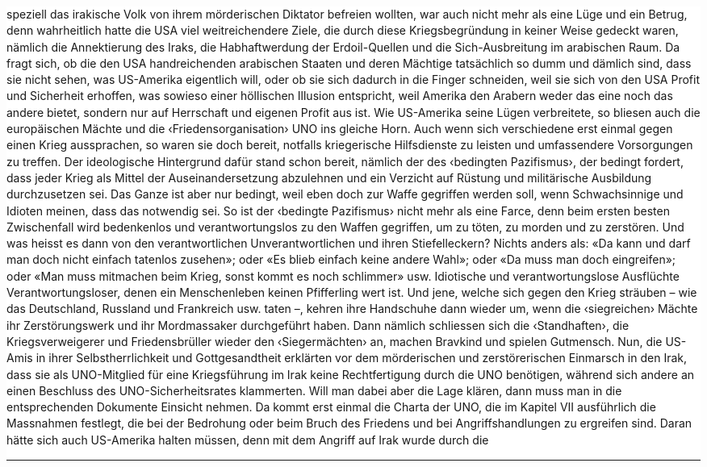 speziell das irakische Volk von ihrem mörderischen Diktator befreien wollten, war auch nicht mehr als eine
Lüge und ein Betrug, denn wahrheitlich hatte die USA viel weitreichendere Ziele, die durch diese Kriegsbegründung in keiner Weise gedeckt waren, nämlich die Annektierung des Iraks, die Habhaftwerdung
der Erdoil-Quellen und die Sich-Ausbreitung im arabischen Raum. Da fragt sich, ob die den USA handreichenden arabischen Staaten und deren Mächtige tatsächlich so dumm und dämlich sind, dass sie nicht
sehen, was US-Amerika eigentlich will, oder ob sie sich dadurch in die Finger schneiden, weil sie sich von
den USA Profit und Sicherheit erhoffen, was sowieso einer höllischen Illusion entspricht, weil Amerika den
Arabern weder das eine noch das andere bietet, sondern nur auf Herrschaft und eigenen Profit aus ist.
Wie US-Amerika seine Lügen verbreitete, so bliesen auch die europäischen Mächte und die ‹Friedensorganisation› UNO ins gleiche Horn. Auch wenn sich verschiedene erst einmal gegen einen Krieg aussprachen, so waren sie doch bereit, notfalls kriegerische Hilfsdienste zu leisten und umfassendere Vorsorgungen zu treffen. Der ideologische Hintergrund dafür stand schon bereit, nämlich der des ‹bedingten
Pazifismus›, der bedingt fordert, dass jeder Krieg als Mittel der Auseinandersetzung abzulehnen und ein
Verzicht auf Rüstung und militärische Ausbildung durchzusetzen sei. Das Ganze ist aber nur bedingt, weil
eben doch zur Waffe gegriffen werden soll, wenn Schwachsinnige und Idioten meinen, dass das notwendig
sei. So ist der ‹bedingte Pazifismus› nicht mehr als eine Farce, denn beim ersten besten Zwischenfall wird
bedenkenlos und verantwortungslos zu den Waffen gegriffen, um zu töten, zu morden und zu zerstören.
Und was heisst es dann von den verantwortlichen Unverantwortlichen und ihren Stiefelleckern? Nichts
anders als: «Da kann und darf man doch nicht einfach tatenlos zusehen»; oder «Es blieb einfach keine
andere Wahl»; oder «Da muss man doch eingreifen»; oder «Man muss mitmachen beim Krieg, sonst
kommt es noch schlimmer» usw.
Idiotische und verantwortungslose Ausflüchte Verantwortungsloser, denen ein Menschenleben keinen
Pfifferling wert ist. Und jene, welche sich gegen den Krieg sträuben – wie das Deutschland, Russland und
Frankreich usw. taten –, kehren ihre Handschuhe dann wieder um, wenn die ‹siegreichen› Mächte ihr Zerstörungswerk und ihr Mordmassaker durchgeführt haben. Dann nämlich schliessen sich die ‹Standhaften›,
die Kriegsverweigerer und Friedensbrüller wieder den ‹Siegermächten› an, machen Bravkind und spielen
Gutmensch.
Nun, die US-Amis in ihrer Selbstherrlichkeit und Gottgesandtheit erklärten vor dem mörderischen und zerstörerischen Einmarsch in den Irak, dass sie als UNO-Mitglied für eine Kriegsführung im Irak keine Rechtfertigung durch die UNO benötigen, während sich andere an einen Beschluss des UNO-Sicherheitsrates
klammerten. Will man dabei aber die Lage klären, dann muss man in die entsprechenden Dokumente Einsicht nehmen. Da kommt erst einmal die Charta der UNO, die im Kapitel VII ausführlich die Massnahmen
festlegt, die bei der Bedrohung oder beim Bruch des Friedens und bei Angriffshandlungen zu ergreifen
sind. Daran hätte sich auch US-Amerika halten müssen, denn mit dem Angriff auf Irak wurde durch die


-----
